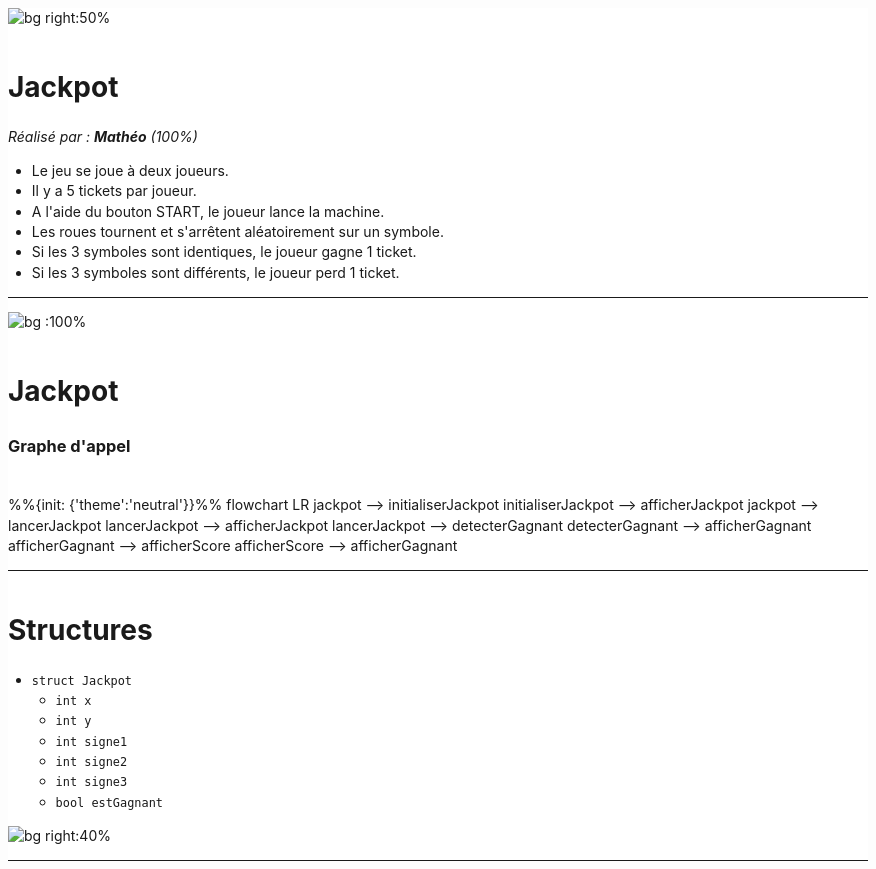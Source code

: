 
![bg right:50%](https://th.bing.com/th/id/OIP.GLUOTz6Wzd5QpJcNloihsAHaHN?pid=ImgDet&rs=1)

# Jackpot

*Réalisé par : **Mathéo** (100%)*

- Le jeu se joue à deux joueurs.
- Il y a 5 tickets par joueur.
- A l'aide du bouton START, le joueur lance la machine.
- Les roues tournent et s'arrêtent aléatoirement sur un symbole.
- Si les 3 symboles sont identiques, le joueur gagne 1 ticket.
- Si les 3 symboles sont différents, le joueur perd 1 ticket.

---

![bg :100%](https://th.bing.com/th/id/OIP.Juq-qSumAJgHoaGvW8uphgHaFj?pid=ImgDet&rs=1)

# Jackpot

### Graphe d'appel

<br>

<div class="mermaid">
%%{init: {'theme':'neutral'}}%%
flowchart LR
    jackpot --> initialiserJackpot
    initialiserJackpot --> afficherJackpot
    jackpot --> lancerJackpot
    lancerJackpot --> afficherJackpot
    lancerJackpot --> detecterGagnant
    detecterGagnant --> afficherGagnant
    afficherGagnant --> afficherScore
    afficherScore --> afficherGagnant
</div>

---
# Structures

- `struct Jackpot`
    - `int x`
    - `int y`
    - `int signe1`
    - `int signe2`
    - `int signe3`
    - `bool estGagnant`


![bg right:40%](https://th.bing.com/th/id/OIP.55U-8PJe_zHnA7d7grEveQHaGO?pid=ImgDet&rs=1)

---